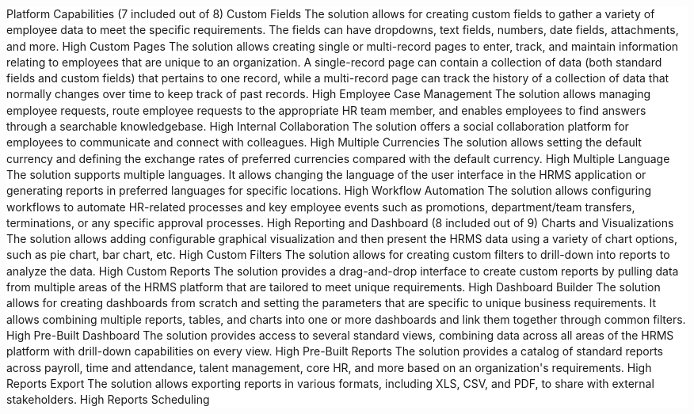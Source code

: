 Platform Capabilities (7 included out of 8) 
Custom Fields
The solution allows for creating custom fields to gather a variety of employee data to meet the specific requirements. The fields can have dropdowns, text fields, numbers, date fields, attachments, and more.
High
Custom Pages
The solution allows creating single or multi-record pages to enter, track, and maintain information relating to employees that are unique to an organization. A single-record page can contain a collection of data (both standard fields and custom fields) that pertains to one record, while a multi-record page can track the history of a collection of data that normally changes over time to keep track of past records.
High
Employee Case Management
The solution allows managing employee requests, route employee requests to the appropriate HR team member, and enables employees to find answers through a searchable knowledgebase.
High
Internal Collaboration
The solution offers a social collaboration platform for employees to communicate and connect with colleagues.
High
Multiple Currencies
The solution allows setting the default currency and defining the exchange rates of preferred currencies compared with the default currency.
High
Multiple Language
The solution supports multiple languages. It allows changing the language of the user interface in the HRMS application or generating reports in preferred languages for specific locations.
High
Workflow Automation
The solution allows configuring workflows to automate HR-related processes and key employee events such as promotions, department/team transfers, terminations, or any specific approval processes.
High
Reporting and Dashboard (8 included out of 9) 
Charts and Visualizations
The solution allows adding configurable graphical visualization and then present the HRMS data using a variety of chart options, such as pie chart, bar chart, etc.
High
Custom Filters
The solution allows for creating custom filters to drill-down into reports to analyze the data.
High
Custom Reports
The solution provides a drag-and-drop interface to create custom reports by pulling data from multiple areas of the HRMS platform that are tailored to meet unique requirements.
High
Dashboard Builder
The solution allows for creating dashboards from scratch and setting the parameters that are specific to unique business requirements. It allows combining multiple reports, tables, and charts into one or more dashboards and link them together through common filters.
High
Pre-Built Dashboard
The solution provides access to several standard views, combining data across all areas of the HRMS platform with drill-down capabilities on every view.
High
Pre-Built Reports
The solution provides a catalog of standard reports across payroll, time and attendance, talent management, core HR, and more based on an organization's requirements.
High
Reports Export
The solution allows exporting reports in various formats, including XLS, CSV, and PDF, to share with external stakeholders.
High
Reports Scheduling